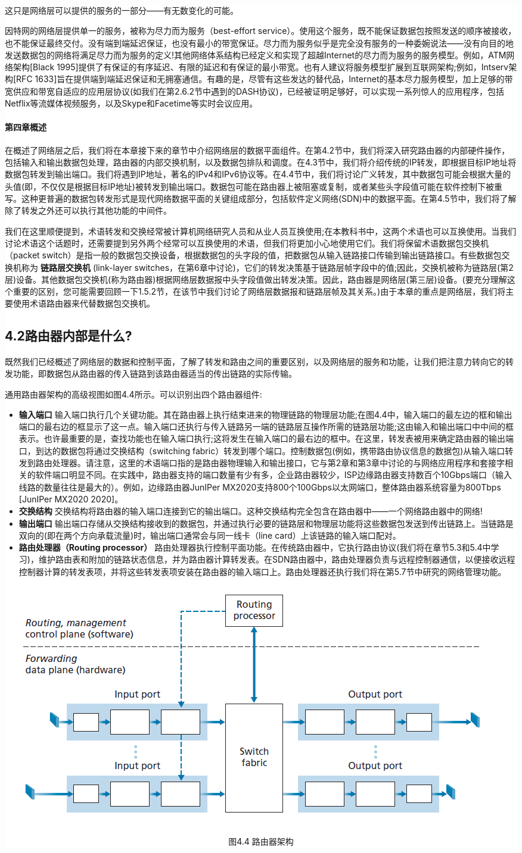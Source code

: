 这只是网络层可以提供的服务的一部分——有无数变化的可能。

因特网的网络层提供单一的服务，被称为尽力而为服务（best-effort service）。使用这个服务，既不能保证数据包按照发送的顺序被接收，也不能保证最终交付。没有端到端延迟保证，也没有最小的带宽保证。尽力而为服务似乎是完全没有服务的一种委婉说法——没有向目的地发送数据包的网络将满足尽力而为服务的定义!其他网络体系结构已经定义和实现了超越Internet的尽力而为服务的服务模型。例如，ATM网络架构[Black 1995]提供了有保证的有序延迟、有限的延迟和有保证的最小带宽。也有人建议将服务模型扩展到互联网架构;例如，Intserv架构[RFC 1633]旨在提供端到端延迟保证和无拥塞通信。有趣的是，尽管有这些发达的替代品，Internet的基本尽力服务模型，加上足够的带宽供应和带宽自适应的应用层协议(如我们在第2.6.2节中遇到的DASH协议)，已经被证明足够好，可以实现一系列惊人的应用程序，包括Netflix等流媒体视频服务，以及Skype和Facetime等实时会议应用。

#### 第四章概述
在概述了网络层之后，我们将在本章接下来的章节中介绍网络层的数据平面组件。在第4.2节中，我们将深入研究路由器的内部硬件操作，包括输入和输出数据包处理，路由器的内部交换机制，以及数据包排队和调度。在4.3节中，我们将介绍传统的IP转发，即根据目标IP地址将数据包转发到输出端口。我们将遇到IP地址，著名的IPv4和IPv6协议等。在4.4节中，我们将讨论广义转发，其中数据包可能会根据大量的头值(即，不仅仅是根据目标IP地址)被转发到输出端口。数据包可能在路由器上被阻塞或复制，或者某些头字段值可能在软件控制下被重写。这种更普遍的数据包转发形式是现代网络数据平面的关键组成部分，包括软件定义网络(SDN)中的数据平面。在第4.5节中，我们将了解除了转发之外还可以执行其他功能的中间件。

我们在这里顺便提到，术语转发和交换经常被计算机网络研究人员和从业人员互换使用;在本教科书中，这两个术语也可以互换使用。当我们讨论术语这个话题时，还需要提到另外两个经常可以互换使用的术语，但我们将更加小心地使用它们。我们将保留术语数据包交换机（packet switch）是指一般的数据包交换设备，根据数据包的头字段的值，把数据包从输入链路接口传输到输出链路接口。有些数据包交换机称为 **链路层交换机** (link-layer switches，在第6章中讨论)，它们的转发决策基于链路层帧字段中的值;因此，交换机被称为链路层(第2层)设备。其他数据包交换机(称为路由器)根据网络层数据报中头字段值做出转发决策。因此，路由器是网络层(第三层)设备。(要充分理解这个重要的区别，您可能需要回顾一下1.5.2节，在该节中我们讨论了网络层数据报和链路层帧及其关系。)由于本章的重点是网络层，我们将主要使用术语路由器来代替数据包交换机。

## 4.2路由器内部是什么?

既然我们已经概述了网络层的数据和控制平面，了解了转发和路由之间的重要区别，以及网络层的服务和功能，让我们把注意力转向它的转发功能，即数据包从路由器的传入链路到该路由器适当的传出链路的实际传输。

通用路由器架构的高级视图如图4.4所示。可以识别出四个路由器组件:

+ **输入端口**	输入端口执行几个关键功能。其在路由器上执行结束进来的物理链路的物理层功能;在图4.4中，输入端口的最左边的框和输出端口的最右边的框显示了这一点。输入端口还执行与传入链路另一端的链路层互操作所需的链路层功能;这由输入和输出端口中中间的框表示。也许最重要的是，查找功能也在输入端口执行;这将发生在输入端口的最右边的框中。在这里，转发表被用来确定路由器的输出端口，到达的数据包将通过交换结构（switching fabric）转发到哪个端口。控制数据包(例如，携带路由协议信息的数据包)从输入端口转发到路由处理器。请注意，这里的术语端口指的是路由器物理输入和输出接口，它与第2章和第3章中讨论的与网络应用程序和套接字相关的软件端口明显不同。在实践中，路由器支持的端口数量有少有多，企业路由器较少，ISP边缘路由器支持数百个10Gbps端口（输入线路的数量往往是最大的）。例如，边缘路由器JunIPer MX2020支持800个100Gbps以太网端口，整体路由器系统容量为800Tbps [JunIPer MX2020 2020]。
+ **交换结构**	交换结构将路由器的输入端口连接到它的输出端口。这种交换结构完全包含在路由器中——一个网络路由器中的网络!
+ **输出端口**	输出端口存储从交换结构接收到的数据包，并通过执行必要的链路层和物理层功能将这些数据包发送到传出链路上。当链路是双向的(即在两个方向承载流量)时，输出端口通常会与同一线卡（line card）上该链路的输入端口配对。
+ **路由处理器（Routing processor）**	路由处理器执行控制平面功能。在传统路由器中，它执行路由协议(我们将在章节5.3和5.4中学习)，维护路由表和附加的链路状态信息，并为路由器计算转发表。在SDN路由器中，路由处理器负责与远程控制器通信，以便接收远程控制器计算的转发表项，并将这些转发表项安装在路由器的输入端口上。路由处理器还执行我们将在第5.7节中研究的网络管理功能。

![](/net_img/404.png)
<p align="center">图4.4 路由器架构</p>

